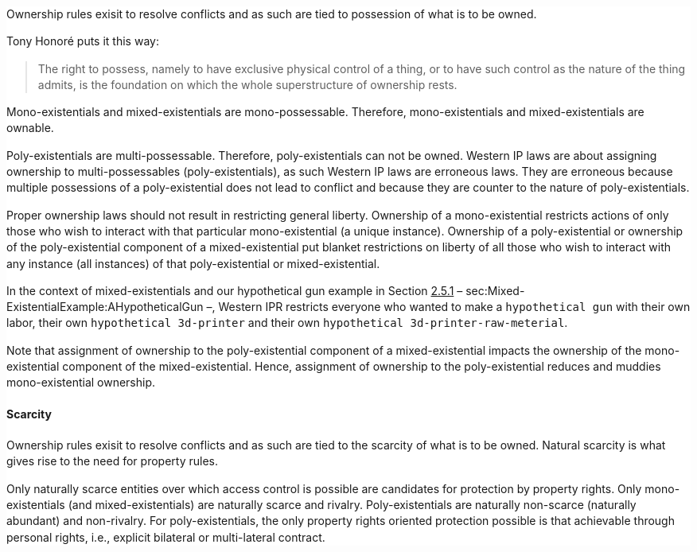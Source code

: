 Ownership rules exisit to resolve conflicts and as such are tied to
possession of what is to be owned.

Tony Honoré puts it this way:

> The right to possess, namely to have exclusive physical control of a
> thing, or to have such control as the nature of the thing admits, is
> the foundation on which the whole superstructure of ownership rests.

Mono-existentials and mixed-existentials are mono-possessable.
Therefore, mono-existentials and mixed-existentials are ownable.

Poly-existentials are multi-possessable. Therefore, poly-existentials
can not be owned. Western IP laws are about assigning ownership to
multi-possessables (poly-existentials), as such Western IP laws are
erroneous laws. They are erroneous because multiple possessions of a
poly-existential does not lead to conflict and because they are counter
to the nature of poly-existentials.

Proper ownership laws should not result in restricting general liberty.
Ownership of a mono-existential restricts actions of only those who wish
to interact with that particular mono-existential (a unique instance).
Ownership of a poly-existential or ownership of the poly-existential
component of a mixed-existential put blanket restrictions on liberty of
all those who wish to interact with any instance (all instances) of that
poly-existential or mixed-existential.

In the context of mixed-existentials and our hypothetical gun example in
Section [2.5.1](#sec%3AMixed-ExistentialExample%3AAHypotheticalGun) –
sec:Mixed-ExistentialExample:AHypotheticalGun –, Western IPR restricts
everyone who wanted to make a <span
style="font-family:monospace">hypothetical gun</span> with their own
labor, their own <span style="font-family:monospace">hypothetical
3d-printer</span> and their own <span
style="font-family:monospace">hypothetical
3d-printer-raw-meterial</span>.

Note that assignment of ownership to the poly-existential component of a
mixed-existential impacts the ownership of the mono-existential
component of the mixed-existential. Hence, assignment of ownership to
the poly-existential reduces and muddies mono-existential ownership.

#### Scarcity

Ownership rules exisit to resolve conflicts and as such are tied to the
scarcity of what is to be owned. Natural scarcity is what gives rise to
the need for property rules.

Only naturally scarce entities over which access control is possible are
candidates for protection by property rights. Only mono-existentials
(and mixed-existentials) are naturally scarce and rivalry.
Poly-existentials are naturally non-scarce (naturally abundant) and
non-rivalry. For poly-existentials, the only property rights oriented
protection possible is that achievable through personal rights, i.e.,
explicit bilateral or multi-lateral contract.
